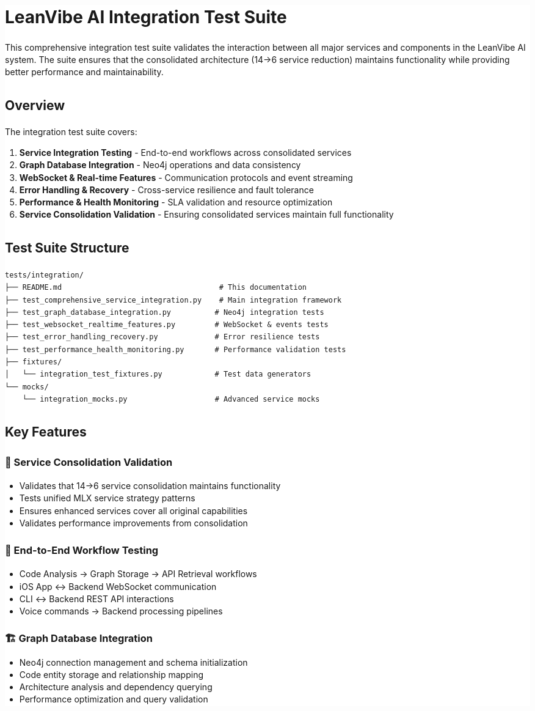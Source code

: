 # LeanVibe AI Integration Test Suite

This comprehensive integration test suite validates the interaction between all major services and components in the LeanVibe AI system. The suite ensures that the consolidated architecture (14→6 service reduction) maintains functionality while providing better performance and maintainability.

## Overview

The integration test suite covers:

1. **Service Integration Testing** - End-to-end workflows across consolidated services
2. **Graph Database Integration** - Neo4j operations and data consistency  
3. **WebSocket & Real-time Features** - Communication protocols and event streaming
4. **Error Handling & Recovery** - Cross-service resilience and fault tolerance
5. **Performance & Health Monitoring** - SLA validation and resource optimization
6. **Service Consolidation Validation** - Ensuring consolidated services maintain full functionality

## Test Suite Structure

```
tests/integration/
├── README.md                                    # This documentation
├── test_comprehensive_service_integration.py    # Main integration framework
├── test_graph_database_integration.py          # Neo4j integration tests
├── test_websocket_realtime_features.py         # WebSocket & events tests
├── test_error_handling_recovery.py             # Error resilience tests
├── test_performance_health_monitoring.py       # Performance validation tests
├── fixtures/
│   └── integration_test_fixtures.py            # Test data generators
└── mocks/
    └── integration_mocks.py                    # Advanced service mocks
```

## Key Features

### 🔄 Service Consolidation Validation
- Validates that 14→6 service consolidation maintains functionality
- Tests unified MLX service strategy patterns
- Ensures enhanced services cover all original capabilities
- Validates performance improvements from consolidation

### 🎯 End-to-End Workflow Testing  
- Code Analysis → Graph Storage → API Retrieval workflows
- iOS App ↔ Backend WebSocket communication
- CLI ↔ Backend REST API interactions
- Voice commands → Backend processing pipelines

### 🏗️ Graph Database Integration
- Neo4j connection management and schema initialization
- Code entity storage and relationship mapping
- Architecture analysis and dependency querying
- Performance optimization and query validation
